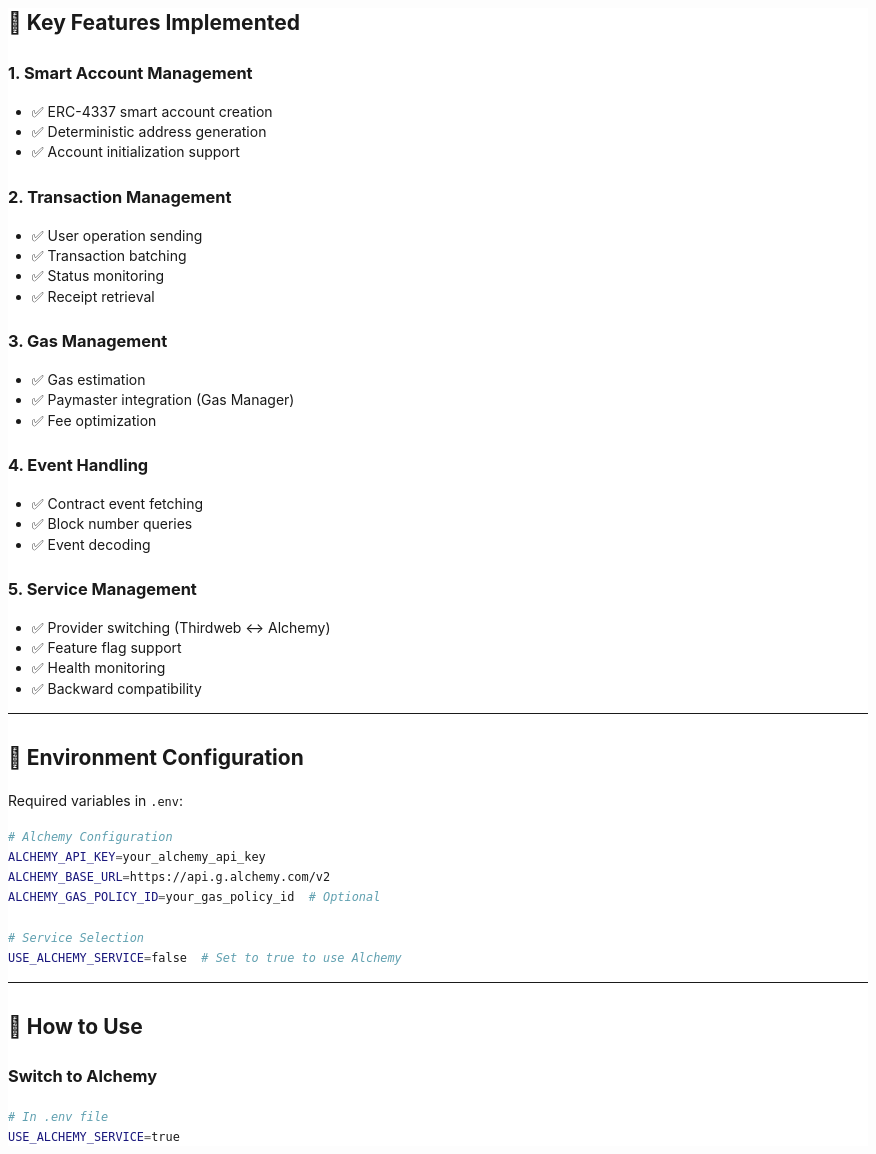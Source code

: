 ## 🎯 **Key Features Implemented**

### **1. Smart Account Management**
- ✅ ERC-4337 smart account creation
- ✅ Deterministic address generation
- ✅ Account initialization support

### **2. Transaction Management**
- ✅ User operation sending
- ✅ Transaction batching
- ✅ Status monitoring
- ✅ Receipt retrieval

### **3. Gas Management**
- ✅ Gas estimation
- ✅ Paymaster integration (Gas Manager)
- ✅ Fee optimization

### **4. Event Handling**
- ✅ Contract event fetching
- ✅ Block number queries
- ✅ Event decoding

### **5. Service Management**
- ✅ Provider switching (Thirdweb ↔ Alchemy)
- ✅ Feature flag support
- ✅ Health monitoring
- ✅ Backward compatibility

---

## 🔑 **Environment Configuration**

Required variables in `.env`:

```bash
# Alchemy Configuration
ALCHEMY_API_KEY=your_alchemy_api_key
ALCHEMY_BASE_URL=https://api.g.alchemy.com/v2
ALCHEMY_GAS_POLICY_ID=your_gas_policy_id  # Optional

# Service Selection
USE_ALCHEMY_SERVICE=false  # Set to true to use Alchemy
```

---

## 🚀 **How to Use**

### **Switch to Alchemy**
```bash
# In .env file
USE_ALCHEMY_SERVICE=true
```
